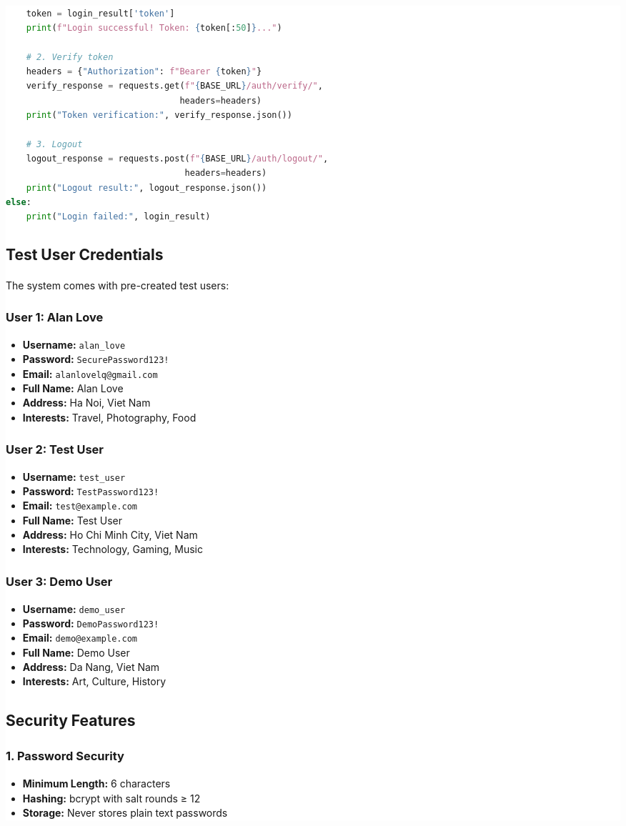```python
    token = login_result['token']
    print(f"Login successful! Token: {token[:50]}...")

    # 2. Verify token
    headers = {"Authorization": f"Bearer {token}"}
    verify_response = requests.get(f"{BASE_URL}/auth/verify/",
                                  headers=headers)
    print("Token verification:", verify_response.json())

    # 3. Logout
    logout_response = requests.post(f"{BASE_URL}/auth/logout/",
                                   headers=headers)
    print("Logout result:", logout_response.json())
else:
    print("Login failed:", login_result)
```

## Test User Credentials

The system comes with pre-created test users:

### User 1: Alan Love
- **Username:** `alan_love`
- **Password:** `SecurePassword123!`
- **Email:** `alanlovelq@gmail.com`
- **Full Name:** Alan Love
- **Address:** Ha Noi, Viet Nam
- **Interests:** Travel, Photography, Food

### User 2: Test User
- **Username:** `test_user`
- **Password:** `TestPassword123!`
- **Email:** `test@example.com`
- **Full Name:** Test User
- **Address:** Ho Chi Minh City, Viet Nam
- **Interests:** Technology, Gaming, Music

### User 3: Demo User
- **Username:** `demo_user`
- **Password:** `DemoPassword123!`
- **Email:** `demo@example.com`
- **Full Name:** Demo User
- **Address:** Da Nang, Viet Nam
- **Interests:** Art, Culture, History

## Security Features

### 1. Password Security
- **Minimum Length:** 6 characters
- **Hashing:** bcrypt with salt rounds ≥ 12
- **Storage:** Never stores plain text passwords
